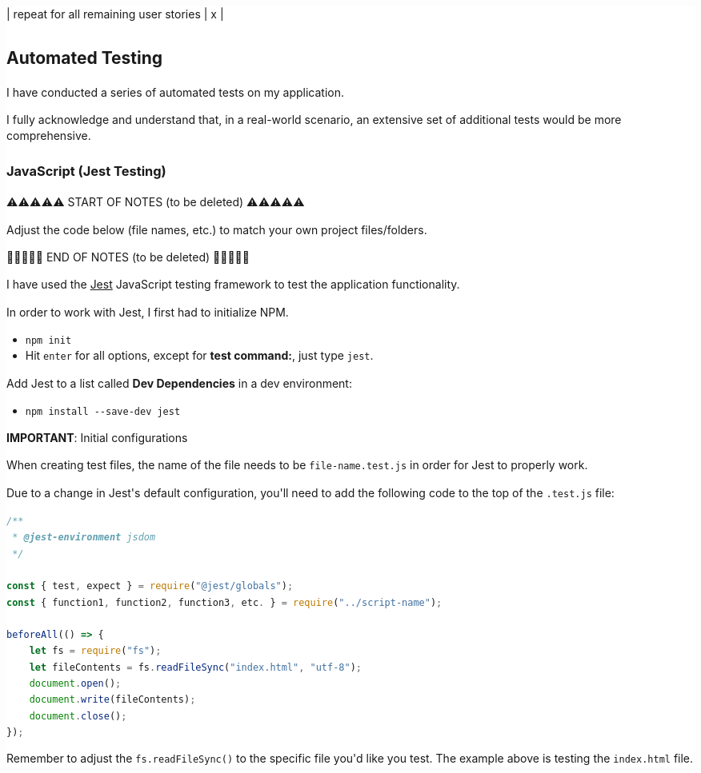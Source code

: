 | repeat for all remaining user stories                                                  | x                                        |

## Automated Testing

I have conducted a series of automated tests on my application.

I fully acknowledge and understand that, in a real-world scenario, an extensive set of additional tests would be more comprehensive.

### JavaScript (Jest Testing)

⚠️⚠️⚠️⚠️⚠️ START OF NOTES (to be deleted) ⚠️⚠️⚠️⚠️⚠️

Adjust the code below (file names, etc.) to match your own project files/folders.

🛑🛑🛑🛑🛑 END OF NOTES (to be deleted) 🛑🛑🛑🛑🛑

I have used the [Jest](https://jestjs.io) JavaScript testing framework to test the application functionality.

In order to work with Jest, I first had to initialize NPM.

- `npm init`
- Hit `enter` for all options, except for **test command:**, just type `jest`.

Add Jest to a list called **Dev Dependencies** in a dev environment:

- `npm install --save-dev jest`

**IMPORTANT**: Initial configurations

When creating test files, the name of the file needs to be `file-name.test.js` in order for Jest to properly work.

Due to a change in Jest's default configuration, you'll need to add the following code to the top of the `.test.js` file:

```js
/**
 * @jest-environment jsdom
 */

const { test, expect } = require("@jest/globals");
const { function1, function2, function3, etc. } = require("../script-name");

beforeAll(() => {
    let fs = require("fs");
    let fileContents = fs.readFileSync("index.html", "utf-8");
    document.open();
    document.write(fileContents);
    document.close();
});
```

Remember to adjust the `fs.readFileSync()` to the specific file you'd like you test.
The example above is testing the `index.html` file.
